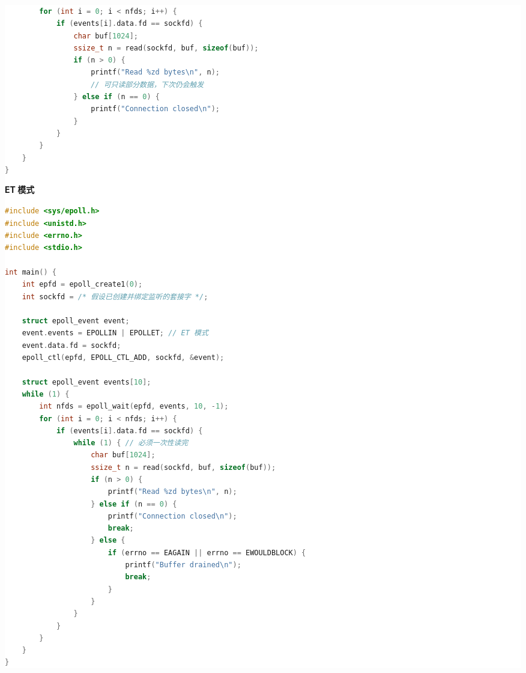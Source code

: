 ```c
        for (int i = 0; i < nfds; i++) {
            if (events[i].data.fd == sockfd) {
                char buf[1024];
                ssize_t n = read(sockfd, buf, sizeof(buf));
                if (n > 0) {
                    printf("Read %zd bytes\n", n);
                    // 可只读部分数据，下次仍会触发
                } else if (n == 0) {
                    printf("Connection closed\n");
                }
            }
        }
    }
}
```

**ET 模式**

```c
#include <sys/epoll.h>
#include <unistd.h>
#include <errno.h>
#include <stdio.h>

int main() {
    int epfd = epoll_create1(0);
    int sockfd = /* 假设已创建并绑定监听的套接字 */;

    struct epoll_event event;
    event.events = EPOLLIN | EPOLLET; // ET 模式
    event.data.fd = sockfd;
    epoll_ctl(epfd, EPOLL_CTL_ADD, sockfd, &event);

    struct epoll_event events[10];
    while (1) {
        int nfds = epoll_wait(epfd, events, 10, -1);
        for (int i = 0; i < nfds; i++) {
            if (events[i].data.fd == sockfd) {
                while (1) { // 必须一次性读完
                    char buf[1024];
                    ssize_t n = read(sockfd, buf, sizeof(buf));
                    if (n > 0) {
                        printf("Read %zd bytes\n", n);
                    } else if (n == 0) {
                        printf("Connection closed\n");
                        break;
                    } else {
                        if (errno == EAGAIN || errno == EWOULDBLOCK) {
                            printf("Buffer drained\n");
                            break;
                        }
                    }
                }
            }
        }
    }
}
```
